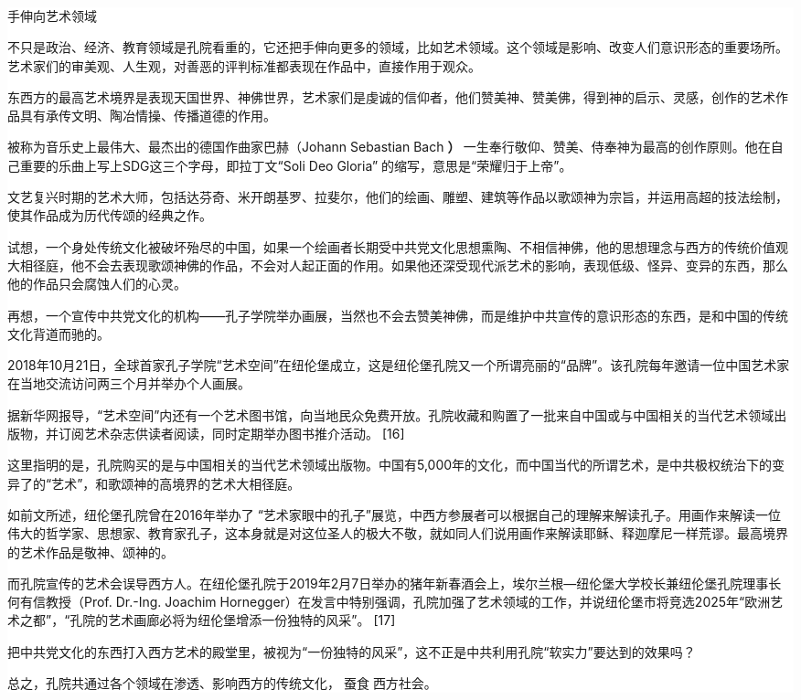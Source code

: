 <a name="_Toc919616303">
 </ok>
 手伸向艺术领域
</h3>
<p>
 不只是政治、经济、教育领域是孔院看重的，它还把手伸向更多的领域，比如艺术领域。这个领域是影响、改变人们意识形态的重要场所。艺术家们的审美观、人生观，对善恶的评判标准都表现在作品中，直接作用于观众。
</p>
<p>
 东西方的最高艺术境界是表现天国世界、神佛世界，艺术家们是虔诚的信仰者，他们赞美神、赞美佛，得到神的启示、灵感，创作的艺术作品具有承传文明、陶冶情操、传播道德的作用。
</p>
<p>
 被称为音乐史上最伟大、最杰出的德国作曲家巴赫（Johann Sebastian Bach
 <b>
  ）
 </b>
 一生奉行敬仰、赞美、侍奉神为最高的创作原则。他在自己重要的乐曲上写上SDG这三个字母，即拉丁文“Soli Deo Gloria” 的缩写，意思是“荣耀归于上帝”。
</p>
<p>
 文艺复兴时期的艺术大师，包括达芬奇、米开朗基罗、拉斐尔，他们的绘画、雕塑、建筑等作品以歌颂神为宗旨，并运用高超的技法绘制，使其作品成为历代传颂的经典之作。
</p>
<p>
 试想，一个身处传统文化被破坏殆尽的中国，如果一个绘画者长期受中共党文化思想熏陶、不相信神佛，他的思想理念与西方的传统价值观大相径庭，他不会去表现歌颂神佛的作品，不会对人起正面的作用。如果他还深受现代派艺术的影响，表现低级、怪异、变异的东西，那么他的作品只会腐蚀人们的心灵。
</p>
<p>
 再想，一个宣传中共党文化的机构——孔子学院举办画展，当然也不会去赞美神佛，而是维护中共宣传的意识形态的东西，是和中国的传统文化背道而驰的。
</p>
<p>
 2018年10月21日，全球首家孔子学院“艺术空间”在纽伦堡成立，这是纽伦堡孔院又一个所谓亮丽的“品牌”。该孔院每年邀请一位中国艺术家在当地交流访问两三个月并举办个人画展。
</p>
<p>
 据新华网报导，“艺术空间”内还有一个艺术图书馆，向当地民众免费开放。孔院收藏和购置了一批来自中国或与中国相关的当代艺术领域出版物，并订阅艺术杂志供读者阅读，同时定期举办图书推介活动。
 <ok href="#_edn16" name="_ednref16">
  [16]
 </ok>
</p>
<p>
 这里指明的是，孔院购买的是与中国相关的当代艺术领域出版物。中国有5,000年的文化，而中国当代的所谓艺术，是中共极权统治下的变异了的“艺术”，和歌颂神的高境界的艺术大相径庭。
</p>
<p>
 如前文所述，纽伦堡孔院曾在2016年举办了
 <span style="font-weight: 400;">
  “艺术家眼中的孔子”展览，中西方参展者可以根据自己的理解来解读孔子。用画作来解读一位伟大的哲学家、思想家、教育家孔子，这本身就是对这位圣人的极大不敬，就如同人们说用画作来解读耶稣、释迦摩尼一样荒谬。最高境界的艺术作品是敬神、颂神的。
 </span>
</p>
<p>
 而孔院宣传的艺术会误导西方人。在纽伦堡孔院于2019年2月7日举办的猪年新春酒会上，埃尔兰根—纽伦堡大学校长兼纽伦堡孔院理事长何有信教授（Prof. Dr.-Ing. Joachim Hornegger）在发言中特别强调，孔院加强了艺术领域的工作，并说纽伦堡市将竞选2025年“欧洲艺术之都”，“孔院的艺术画廊必将为纽伦堡增添一份独特的风采”。
 <ok href="#_edn17" name="_ednref17">
  [17]
 </ok>
</p>
<p>
 把中共党文化的东西打入西方艺术的殿堂里，被视为“一份独特的风采”，这不正是中共利用孔院“软实力”要达到的效果吗？
</p>
<p>
 总之，孔院共通过各个领域在渗透、影响西方的传统文化，
 <ok href="https://www.epochtimes.com/gb/tag/%E8%9A%95%E9%A3%9F.html">
  蚕食
 </ok>
 西方社会。
</p>
<p>